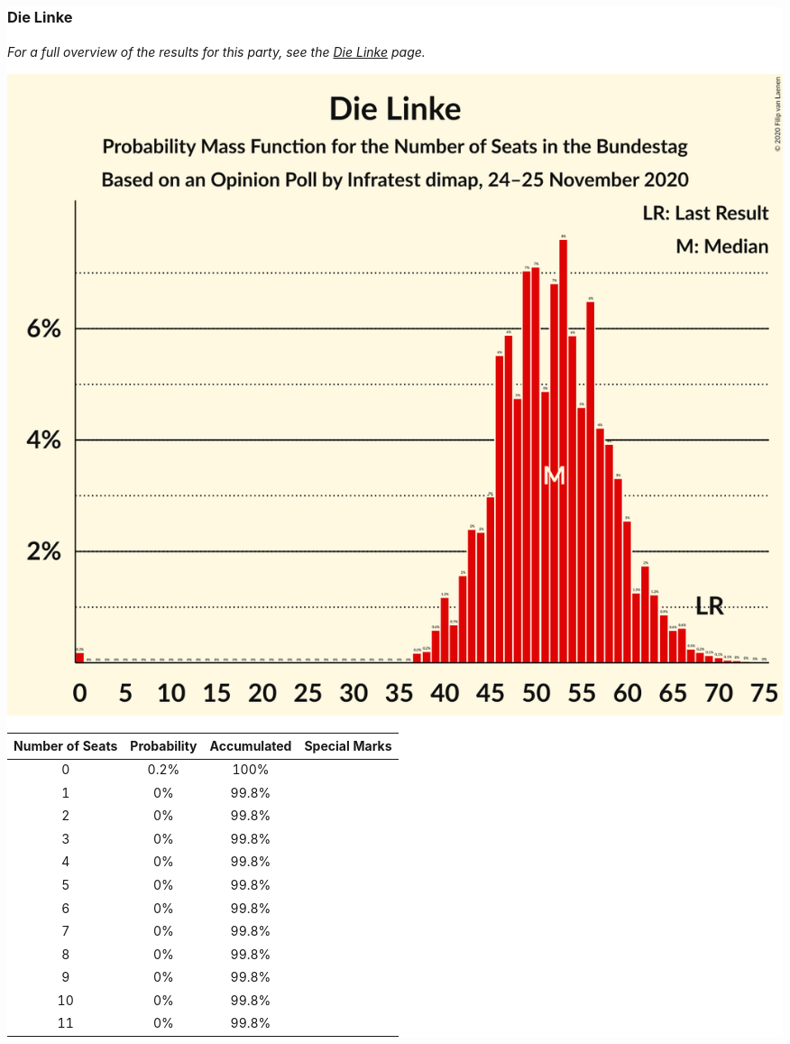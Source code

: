 ### Die Linke

*For a full overview of the results for this party, see the [Die Linke](party-dielinke.html) page.*

![Graph with seats probability mass function not yet produced](2020-11-25-Infratestdimap-seats-pmf-dielinke.png "Seats Probability Mass Function")

| Number of Seats | Probability | Accumulated | Special Marks |
|:---------------:|:-----------:|:-----------:|:-------------:|
| 0 | 0.2% | 100% |  |
| 1 | 0% | 99.8% |  |
| 2 | 0% | 99.8% |  |
| 3 | 0% | 99.8% |  |
| 4 | 0% | 99.8% |  |
| 5 | 0% | 99.8% |  |
| 6 | 0% | 99.8% |  |
| 7 | 0% | 99.8% |  |
| 8 | 0% | 99.8% |  |
| 9 | 0% | 99.8% |  |
| 10 | 0% | 99.8% |  |
| 11 | 0% | 99.8% |  |